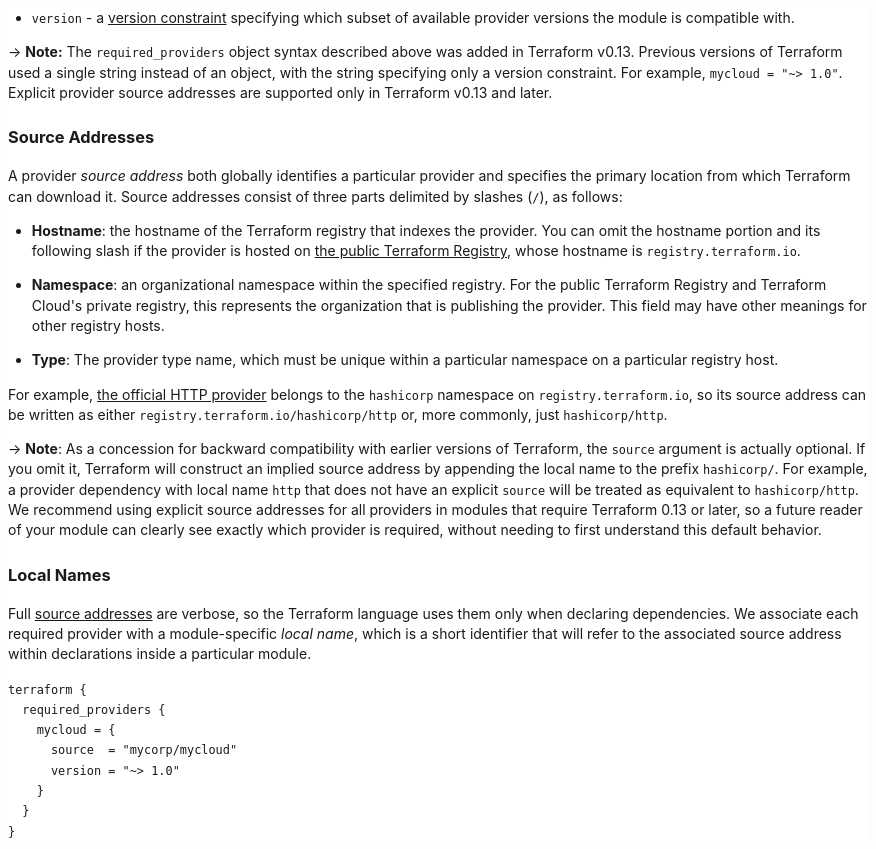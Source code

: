 * `version` - a [version constraint](#version-constraints) specifying
  which subset of available provider versions the module is compatible with.

-> **Note:** The `required_providers` object syntax described above was added in Terraform v0.13. Previous versions of Terraform used a single string instead of an object, with the string specifying only a version constraint. For example, `mycloud = "~> 1.0"`. Explicit provider source addresses are supported only in Terraform v0.13 and later.

### Source Addresses

A provider _source address_ both globally identifies a particular provider and
specifies the primary location from which Terraform can download it.
Source addresses consist of three parts delimited by slashes (`/`), as
follows:

* **Hostname**: the hostname of the Terraform registry that indexes the provider.
  You can omit the hostname portion and its following slash if the provider
  is hosted on [the public Terraform Registry](https://registry.terraform.io/),
  whose hostname is `registry.terraform.io`.

* **Namespace**: an organizational namespace within the specified registry.
  For the public Terraform Registry and Terraform Cloud's private registry,
  this represents the organization that is publishing the provider. This field
  may have other meanings for other registry hosts.

* **Type**: The provider type name, which must be unique within a particular
  namespace on a particular registry host.

For example,
[the official HTTP provider](https://registry.terraform.io/providers/hashicorp/http)
belongs to the `hashicorp` namespace on `registry.terraform.io`, so its
source address can be written as either `registry.terraform.io/hashicorp/http`
or, more commonly, just `hashicorp/http`.

-> **Note**: As a concession for backward compatibility with earlier versions of
Terraform, the `source` argument is actually optional. If you omit it, Terraform
will construct an implied source address by appending the local name to the prefix
`hashicorp/`. For example, a provider dependency with local name `http` that
does not have an explicit `source` will be treated as equivalent to
`hashicorp/http`. We recommend using explicit source addresses for all providers
in modules that require Terraform 0.13 or later, so a future reader of your
module can clearly see exactly which provider is required, without needing to
first understand this default behavior.

### Local Names

Full [source addresses](#source-addresses) are verbose, so the Terraform
language uses them only when declaring dependencies. We associate each required
provider with a module-specific _local name_, which is a short identifier that
will refer to the associated source address within declarations inside a
particular module.

```hcl
terraform {
  required_providers {
    mycloud = {
      source  = "mycorp/mycloud"
      version = "~> 1.0"
    }
  }
}
```
